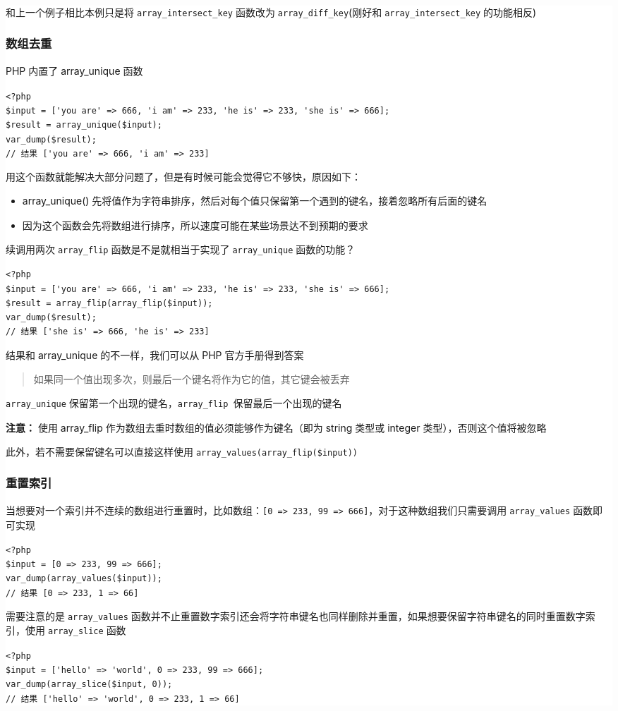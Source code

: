 和上一个例子相比本例只是将 `array_intersect_key` 函数改为 `array_diff_key`(刚好和 `array_intersect_key` 的功能相反)

### 数组去重

PHP 内置了 array_unique 函数

```
<?php
$input = ['you are' => 666, 'i am' => 233, 'he is' => 233, 'she is' => 666];
$result = array_unique($input);
var_dump($result);
// 结果 ['you are' => 666, 'i am' => 233]
```

用这个函数就能解决大部分问题了，但是有时候可能会觉得它不够快，原因如下：

- array_unique() 先将值作为字符串排序，然后对每个值只保留第一个遇到的键名，接着忽略所有后面的键名

- 因为这个函数会先将数组进行排序，所以速度可能在某些场景达不到预期的要求

续调用两次 `array_flip` 函数是不是就相当于实现了 `array_unique` 函数的功能？

```
<?php
$input = ['you are' => 666, 'i am' => 233, 'he is' => 233, 'she is' => 666];
$result = array_flip(array_flip($input));
var_dump($result);
// 结果 ['she is' => 666, 'he is' => 233]
```

结果和 array_unique 的不一样，我们可以从 PHP 官方手册得到答案

> 如果同一个值出现多次，则最后一个键名将作为它的值，其它键会被丢弃

`array_unique` 保留第一个出现的键名，`array_flip `保留最后一个出现的键名

**注意：** 使用 array_flip 作为数组去重时数组的值必须能够作为键名（即为 string 类型或 integer 类型），否则这个值将被忽略

此外，若不需要保留键名可以直接这样使用 `array_values(array_flip($input))`


###  重置索引

当想要对一个索引并不连续的数组进行重置时，比如数组：`[0 => 233, 99 => 666]`，对于这种数组我们只需要调用 `array_values` 函数即可实现

```
<?php
$input = [0 => 233, 99 => 666];
var_dump(array_values($input));
// 结果 [0 => 233, 1 => 66]
```

需要注意的是 `array_values` 函数并不止重置数字索引还会将字符串键名也同样删除并重置，如果想要保留字符串键名的同时重置数字索引，使用 `array_slice` 函数

```
<?php
$input = ['hello' => 'world', 0 => 233, 99 => 666];
var_dump(array_slice($input, 0));
// 结果 ['hello' => 'world', 0 => 233, 1 => 66]
```
